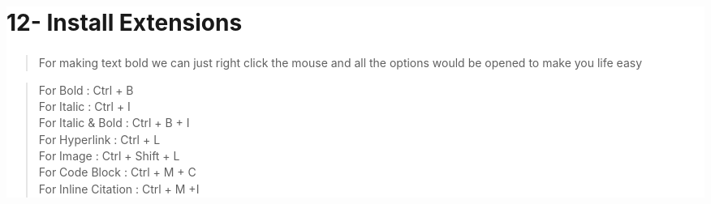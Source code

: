 # 12- Install Extensions

> For making text bold we can just right click the mouse and all the options would be opened to make you life easy

> For Bold : Ctrl + B\
> For Italic : Ctrl + I\
> For Italic & Bold : Ctrl + B + I\
> For Hyperlink : Ctrl + L\
> For Image : Ctrl + Shift + L\
> For Code Block : Ctrl + M + C\
> For Inline Citation : Ctrl + M +I

